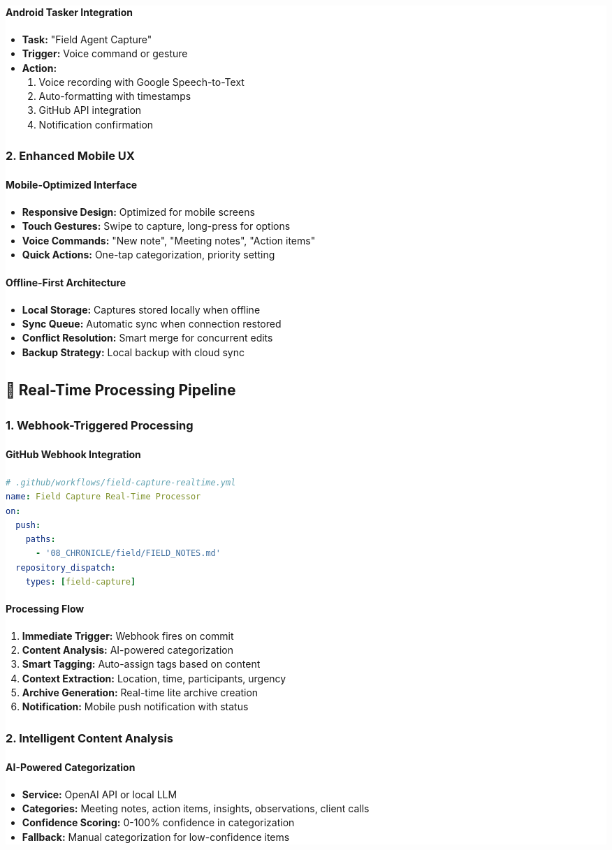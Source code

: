 #### **Android Tasker Integration**
- **Task:** "Field Agent Capture"
- **Trigger:** Voice command or gesture
- **Action:** 
  1. Voice recording with Google Speech-to-Text
  2. Auto-formatting with timestamps
  3. GitHub API integration
  4. Notification confirmation

### **2. Enhanced Mobile UX**

#### **Mobile-Optimized Interface**
- **Responsive Design:** Optimized for mobile screens
- **Touch Gestures:** Swipe to capture, long-press for options
- **Voice Commands:** "New note", "Meeting notes", "Action items"
- **Quick Actions:** One-tap categorization, priority setting

#### **Offline-First Architecture**
- **Local Storage:** Captures stored locally when offline
- **Sync Queue:** Automatic sync when connection restored
- **Conflict Resolution:** Smart merge for concurrent edits
- **Backup Strategy:** Local backup with cloud sync

## 🤖 Real-Time Processing Pipeline

### **1. Webhook-Triggered Processing**

#### **GitHub Webhook Integration**
```yaml
# .github/workflows/field-capture-realtime.yml
name: Field Capture Real-Time Processor
on:
  push:
    paths:
      - '08_CHRONICLE/field/FIELD_NOTES.md'
  repository_dispatch:
    types: [field-capture]
```

#### **Processing Flow**
1. **Immediate Trigger:** Webhook fires on commit
2. **Content Analysis:** AI-powered categorization
3. **Smart Tagging:** Auto-assign tags based on content
4. **Context Extraction:** Location, time, participants, urgency
5. **Archive Generation:** Real-time lite archive creation
6. **Notification:** Mobile push notification with status

### **2. Intelligent Content Analysis**

#### **AI-Powered Categorization**
- **Service:** OpenAI API or local LLM
- **Categories:** Meeting notes, action items, insights, observations, client calls
- **Confidence Scoring:** 0-100% confidence in categorization
- **Fallback:** Manual categorization for low-confidence items
